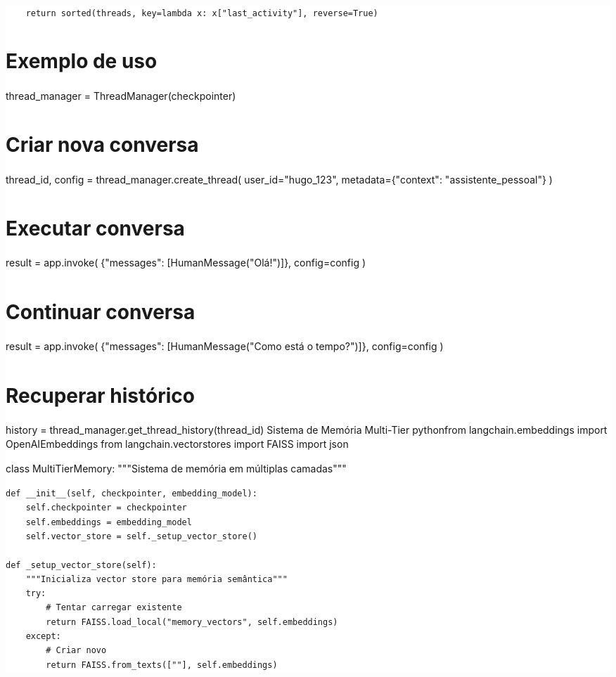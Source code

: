         return sorted(threads, key=lambda x: x["last_activity"], reverse=True)

# Exemplo de uso
thread_manager = ThreadManager(checkpointer)

# Criar nova conversa
thread_id, config = thread_manager.create_thread(
    user_id="hugo_123",
    metadata={"context": "assistente_pessoal"}
)

# Executar conversa
result = app.invoke(
    {"messages": [HumanMessage("Olá!")]},
    config=config
)

# Continuar conversa
result = app.invoke(
    {"messages": [HumanMessage("Como está o tempo?")]},
    config=config
)

# Recuperar histórico
history = thread_manager.get_thread_history(thread_id)
Sistema de Memória Multi-Tier
pythonfrom langchain.embeddings import OpenAIEmbeddings
from langchain.vectorstores import FAISS
import json

class MultiTierMemory:
    """Sistema de memória em múltiplas camadas"""
    
    def __init__(self, checkpointer, embedding_model):
        self.checkpointer = checkpointer
        self.embeddings = embedding_model
        self.vector_store = self._setup_vector_store()
    
    def _setup_vector_store(self):
        """Inicializa vector store para memória semântica"""
        try:
            # Tentar carregar existente
            return FAISS.load_local("memory_vectors", self.embeddings)
        except:
            # Criar novo
            return FAISS.from_texts([""], self.embeddings)
    